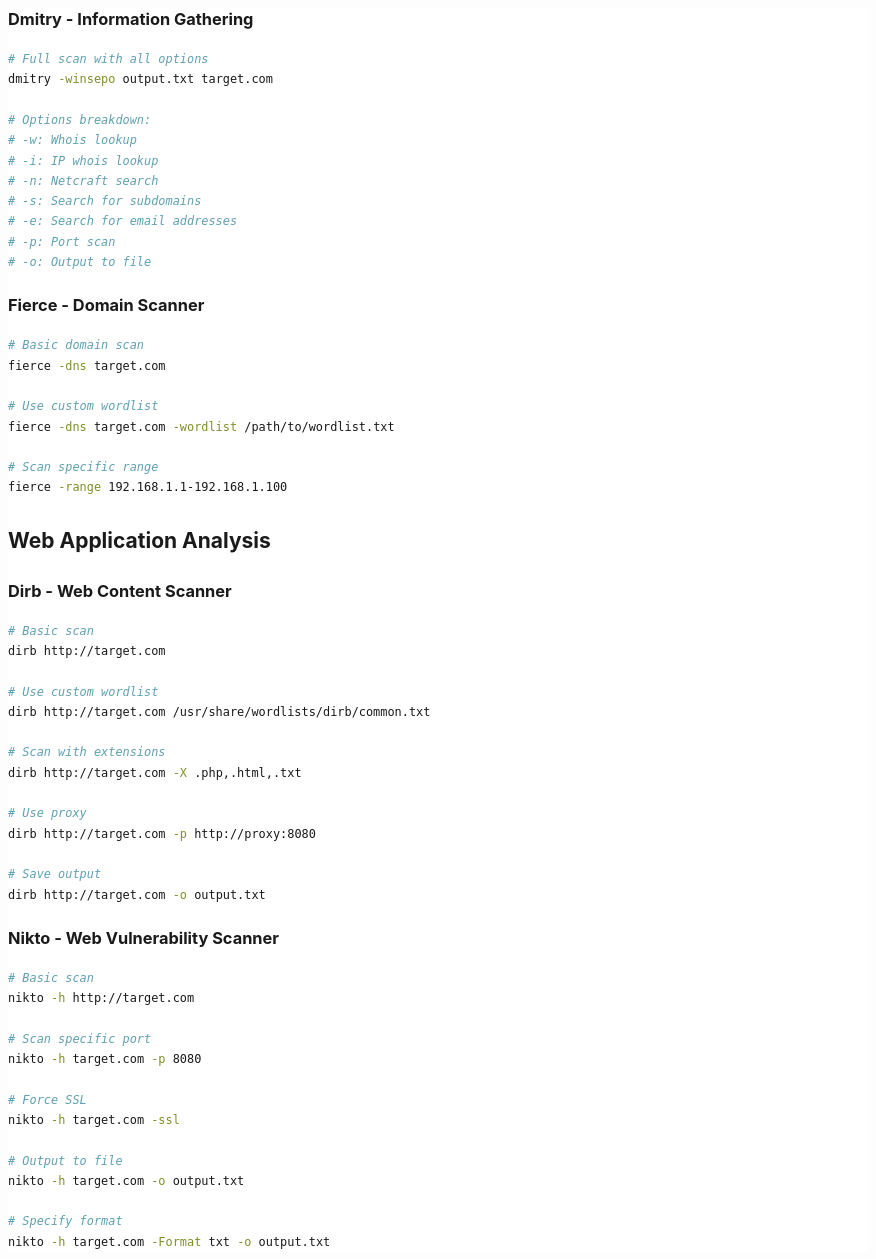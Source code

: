 ### Dmitry - Information Gathering
```bash
# Full scan with all options
dmitry -winsepo output.txt target.com

# Options breakdown:
# -w: Whois lookup
# -i: IP whois lookup  
# -n: Netcraft search
# -s: Search for subdomains
# -e: Search for email addresses
# -p: Port scan
# -o: Output to file
```

### Fierce - Domain Scanner
```bash
# Basic domain scan
fierce -dns target.com

# Use custom wordlist
fierce -dns target.com -wordlist /path/to/wordlist.txt

# Scan specific range
fierce -range 192.168.1.1-192.168.1.100
```

## Web Application Analysis

### Dirb - Web Content Scanner
```bash
# Basic scan
dirb http://target.com

# Use custom wordlist
dirb http://target.com /usr/share/wordlists/dirb/common.txt

# Scan with extensions
dirb http://target.com -X .php,.html,.txt

# Use proxy
dirb http://target.com -p http://proxy:8080

# Save output
dirb http://target.com -o output.txt
```

### Nikto - Web Vulnerability Scanner
```bash
# Basic scan
nikto -h http://target.com

# Scan specific port
nikto -h target.com -p 8080

# Force SSL
nikto -h target.com -ssl

# Output to file
nikto -h target.com -o output.txt

# Specify format
nikto -h target.com -Format txt -o output.txt
```